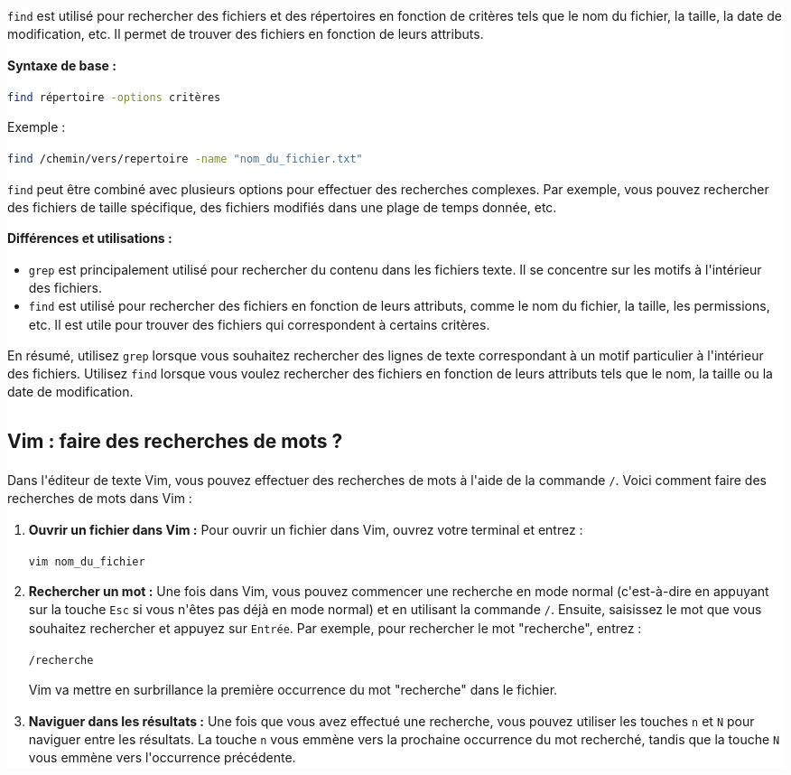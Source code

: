 `find` est utilisé pour rechercher des fichiers et des répertoires en fonction de critères tels que le nom du fichier, la taille, la date de modification, etc. Il permet de trouver des fichiers en fonction de leurs attributs.

**Syntaxe de base :**
```bash
find répertoire -options critères
```

Exemple :
```bash
find /chemin/vers/repertoire -name "nom_du_fichier.txt"
```

`find` peut être combiné avec plusieurs options pour effectuer des recherches complexes. Par exemple, vous pouvez rechercher des fichiers de taille spécifique, des fichiers modifiés dans une plage de temps donnée, etc.

**Différences et utilisations :**

- `grep` est principalement utilisé pour rechercher du contenu dans les fichiers texte. Il se concentre sur les motifs à l'intérieur des fichiers.
- `find` est utilisé pour rechercher des fichiers en fonction de leurs attributs, comme le nom du fichier, la taille, les permissions, etc. Il est utile pour trouver des fichiers qui correspondent à certains critères.

En résumé, utilisez `grep` lorsque vous souhaitez rechercher des lignes de texte correspondant à un motif particulier à l'intérieur des fichiers. Utilisez `find` lorsque vous voulez rechercher des fichiers en fonction de leurs attributs tels que le nom, la taille ou la date de modification.


## Vim : faire des recherches de mots ?

Dans l'éditeur de texte Vim, vous pouvez effectuer des recherches de mots à l'aide de la commande `/`. Voici comment faire des recherches de mots dans Vim :

1. **Ouvrir un fichier dans Vim :**
   Pour ouvrir un fichier dans Vim, ouvrez votre terminal et entrez :
   ```bash
   vim nom_du_fichier
   ```

2. **Rechercher un mot :**
   Une fois dans Vim, vous pouvez commencer une recherche en mode normal (c'est-à-dire en appuyant sur la touche `Esc` si vous n'êtes pas déjà en mode normal) et en utilisant la commande `/`. Ensuite, saisissez le mot que vous souhaitez rechercher et appuyez sur `Entrée`. Par exemple, pour rechercher le mot "recherche", entrez :
   ```
   /recherche
   ```

   Vim va mettre en surbrillance la première occurrence du mot "recherche" dans le fichier.

3. **Naviguer dans les résultats :**
   Une fois que vous avez effectué une recherche, vous pouvez utiliser les touches `n` et `N` pour naviguer entre les résultats. La touche `n` vous emmène vers la prochaine occurrence du mot recherché, tandis que la touche `N` vous emmène vers l'occurrence précédente.
